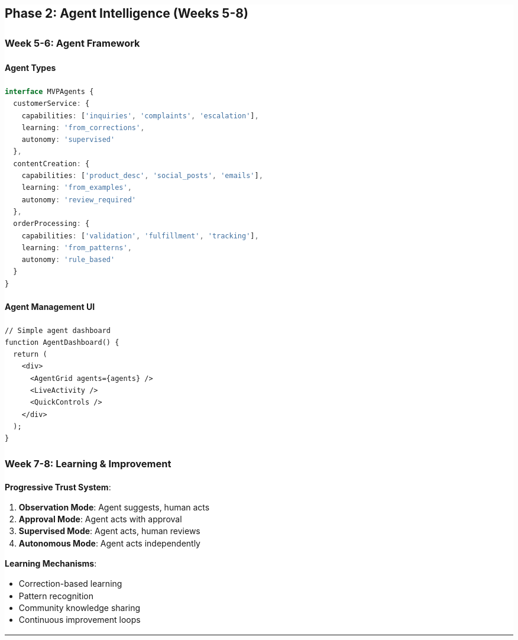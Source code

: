 
## Phase 2: Agent Intelligence (Weeks 5-8)

### Week 5-6: Agent Framework

#### Agent Types
```typescript
interface MVPAgents {
  customerService: {
    capabilities: ['inquiries', 'complaints', 'escalation'],
    learning: 'from_corrections',
    autonomy: 'supervised'
  },
  contentCreation: {
    capabilities: ['product_desc', 'social_posts', 'emails'],
    learning: 'from_examples',
    autonomy: 'review_required'
  },
  orderProcessing: {
    capabilities: ['validation', 'fulfillment', 'tracking'],
    learning: 'from_patterns',
    autonomy: 'rule_based'
  }
}
```

#### Agent Management UI
```tsx
// Simple agent dashboard
function AgentDashboard() {
  return (
    <div>
      <AgentGrid agents={agents} />
      <LiveActivity />
      <QuickControls />
    </div>
  );
}
```

### Week 7-8: Learning & Improvement

**Progressive Trust System**:
1. **Observation Mode**: Agent suggests, human acts
2. **Approval Mode**: Agent acts with approval
3. **Supervised Mode**: Agent acts, human reviews
4. **Autonomous Mode**: Agent acts independently

**Learning Mechanisms**:
- Correction-based learning
- Pattern recognition
- Community knowledge sharing
- Continuous improvement loops

---